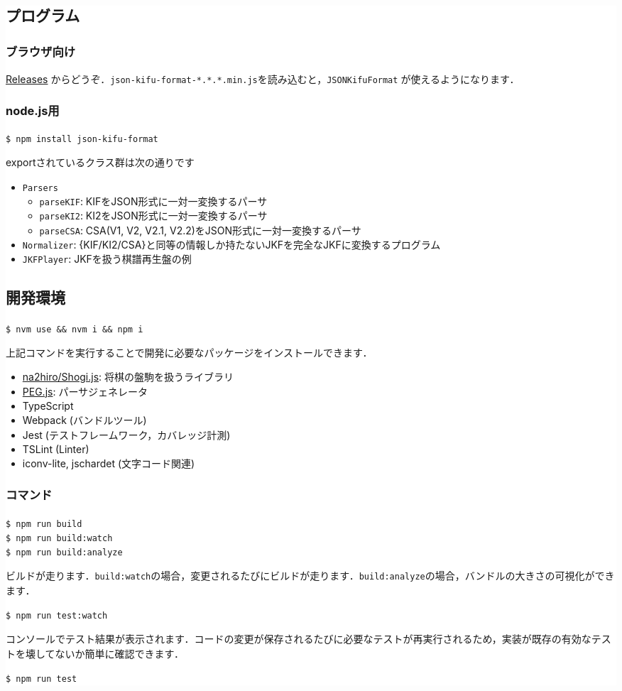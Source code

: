 ## プログラム
### ブラウザ向け

[Releases](https://github.com/na2hiro/json-kifu-format/releases) からどうぞ．`json-kifu-format-*.*.*.min.js`を読み込むと，`JSONKifuFormat` が使えるようになります．

### node.js用
```shell
$ npm install json-kifu-format
```

exportされているクラス群は次の通りです

* `Parsers`
    * `parseKIF`: KIFをJSON形式に一対一変換するパーサ
    * `parseKI2`: KI2をJSON形式に一対一変換するパーサ
    * `parseCSA`: CSA(V1, V2, V2.1, V2.2)をJSON形式に一対一変換するパーサ
* `Normalizer`: {KIF/KI2/CSA}と同等の情報しか持たないJKFを完全なJKFに変換するプログラム
* `JKFPlayer`: JKFを扱う棋譜再生盤の例

## 開発環境
```shell
$ nvm use && nvm i && npm i
```

上記コマンドを実行することで開発に必要なパッケージをインストールできます．

* [na2hiro/Shogi.js](https://github.com/na2hiro/Shogi.js): 将棋の盤駒を扱うライブラリ
* [PEG.js](http://pegjs.majda.cz/): パーサジェネレータ
* TypeScript
* Webpack (バンドルツール)
* Jest (テストフレームワーク，カバレッジ計測)
* TSLint (Linter)
* iconv-lite, jschardet (文字コード関連)

### コマンド

```shell
$ npm run build
$ npm run build:watch
$ npm run build:analyze
```

ビルドが走ります．`build:watch`の場合，変更されるたびにビルドが走ります．`build:analyze`の場合，バンドルの大きさの可視化ができます．

```shell
$ npm run test:watch
```

コンソールでテスト結果が表示されます．コードの変更が保存されるたびに必要なテストが再実行されるため，実装が既存の有効なテストを壊してないか簡単に確認できます．

```shell
$ npm run test
```
